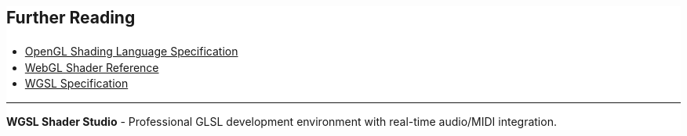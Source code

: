 ## Further Reading
- [OpenGL Shading Language Specification](https://www.opengl.org/documentation/glsl/)
- [WebGL Shader Reference](https://developer.mozilla.org/en-US/docs/Web/API/WebGLShader)
- [WGSL Specification](https://www.w3.org/TR/WGSL/)

---

**WGSL Shader Studio** - Professional GLSL development environment with real-time audio/MIDI integration.
